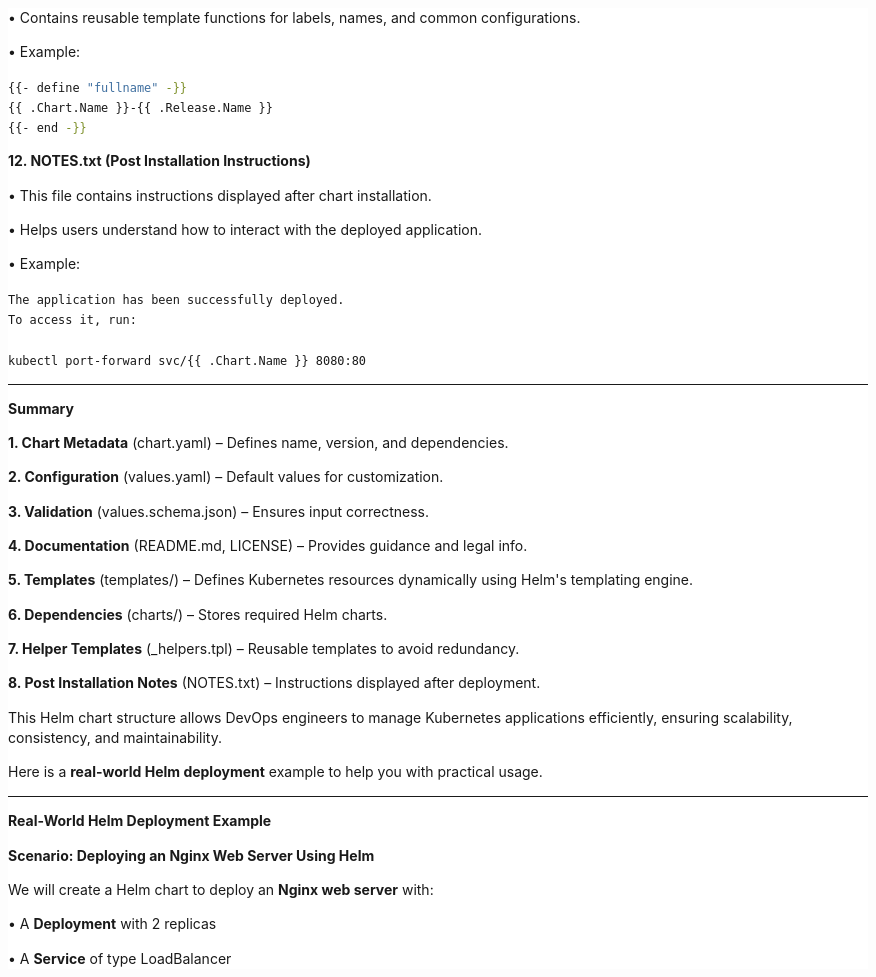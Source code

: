 
•	Contains reusable template functions for labels, names, and common configurations.

•	Example:

```bash
{{- define "fullname" -}}
{{ .Chart.Name }}-{{ .Release.Name }}
{{- end -}}
```

**12. NOTES.txt (Post Installation Instructions)**

•	This file contains instructions displayed after chart installation.

•	Helps users understand how to interact with the deployed application.

•	Example:

```bash
The application has been successfully deployed.
To access it, run:

kubectl port-forward svc/{{ .Chart.Name }} 8080:80
```

---

**Summary**

**1.	Chart Metadata** (chart.yaml) – Defines name, version, and dependencies.

**2.	Configuration** (values.yaml) – Default values for customization.

**3.	Validation** (values.schema.json) – Ensures input correctness.

**4.	Documentation** (README.md, LICENSE) – Provides guidance and legal info.

**5.	Templates** (templates/) – Defines Kubernetes resources dynamically using Helm's templating engine.

**6.	Dependencies** (charts/) – Stores required Helm charts.

**7.	Helper Templates** (_helpers.tpl) – Reusable templates to avoid redundancy.

**8.	Post Installation Notes** (NOTES.txt) – Instructions displayed after deployment.

This Helm chart structure allows DevOps engineers to manage Kubernetes applications efficiently, ensuring scalability, consistency, and maintainability.

Here is a **real-world Helm deployment** example to help you with practical usage.

---

**Real-World Helm Deployment Example**

**Scenario: Deploying an Nginx Web Server Using Helm**

We will create a Helm chart to deploy an **Nginx web server** with:

•	A **Deployment** with 2 replicas

•	A **Service** of type LoadBalancer
